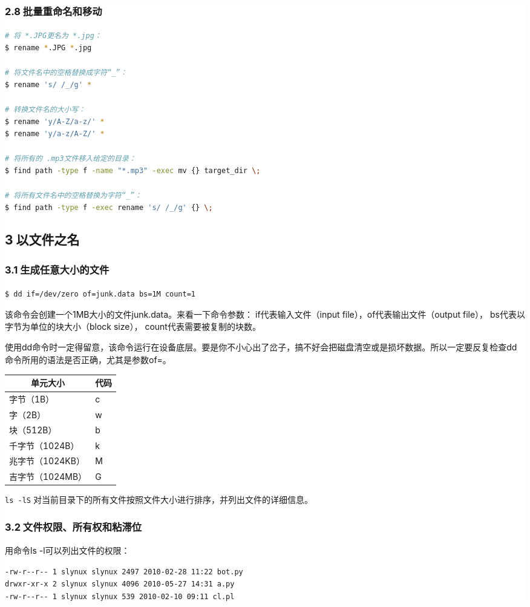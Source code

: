 ### 2.8 批量重命名和移动  

```bash
# 将 *.JPG更名为 *.jpg：
$ rename *.JPG *.jpg

# 将文件名中的空格替换成字符“_”：
$ rename 's/ /_/g' *

# 转换文件名的大小写：
$ rename 'y/A-Z/a-z/' *
$ rename 'y/a-z/A-Z/' *

# 将所有的 .mp3文件移入给定的目录：
$ find path -type f -name "*.mp3" -exec mv {} target_dir \;

# 将所有文件名中的空格替换为字符“_”：
$ find path -type f -exec rename 's/ /_/g' {} \;
```

## 3 以文件之名

### 3.1 生成任意大小的文件

```bash
$ dd if=/dev/zero of=junk.data bs=1M count=1
```

该命令会创建一个1MB大小的文件junk.data。来看一下命令参数： if代表输入文件（input file），of代表输出文件（output file）， bs代表以字节为单位的块大小（block size）， count代表需要被复制的块数。

使用dd命令时一定得留意，该命令运行在设备底层。要是你不小心出了岔子，搞不好会把磁盘清空或是损坏数据。所以一定要反复检查dd命令所用的语法是否正确，尤其是参数of=。 

| 单元大小        | 代码   |
| ----------- | ---- |
| 字节（1B）      | c    |
| 字（2B）       | w    |
| 块（512B）     | b    |
| 千字节（1024B）  | k    |
| 兆字节（1024KB） | M    |
| 吉字节（1024MB） | G    |

`ls -lS` 对当前目录下的所有文件按照文件大小进行排序，并列出文件的详细信息。  

### 3.2 文件权限、所有权和粘滞位 

用命令ls -l可以列出文件的权限： 

```
-rw-r--r-- 1 slynux slynux 2497 2010-02-28 11:22 bot.py
drwxr-xr-x 2 slynux slynux 4096 2010-05-27 14:31 a.py
-rw-r--r-- 1 slynux slynux 539 2010-02-10 09:11 cl.pl
```
